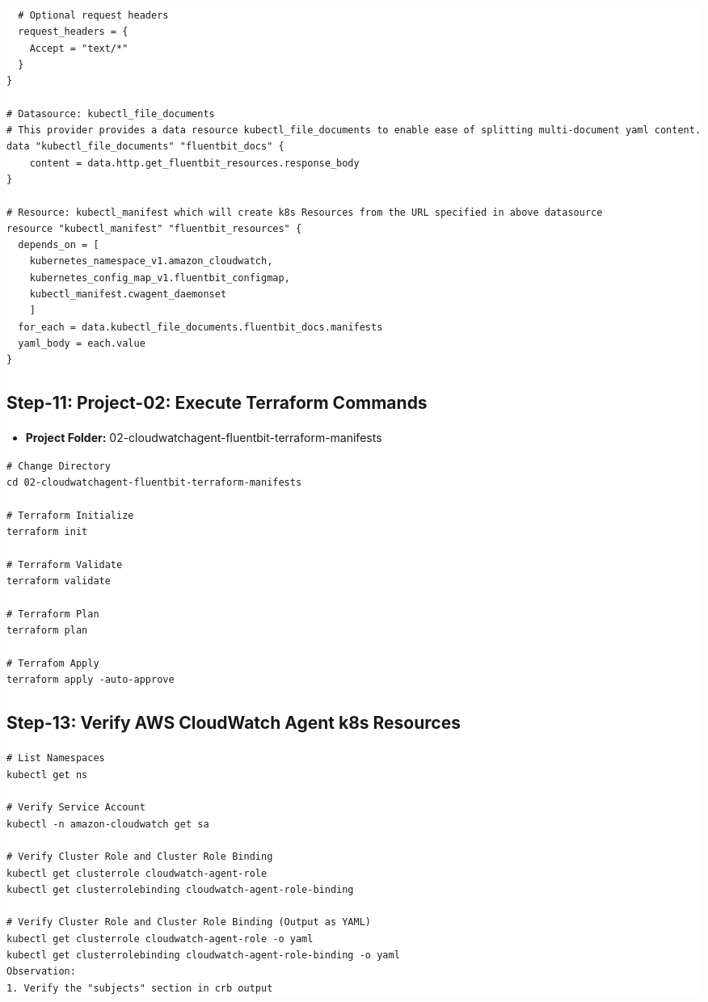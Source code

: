 ```t
  # Optional request headers
  request_headers = {
    Accept = "text/*"
  }
}

# Datasource: kubectl_file_documents 
# This provider provides a data resource kubectl_file_documents to enable ease of splitting multi-document yaml content.
data "kubectl_file_documents" "fluentbit_docs" {
    content = data.http.get_fluentbit_resources.response_body
}

# Resource: kubectl_manifest which will create k8s Resources from the URL specified in above datasource
resource "kubectl_manifest" "fluentbit_resources" {
  depends_on = [
    kubernetes_namespace_v1.amazon_cloudwatch,
    kubernetes_config_map_v1.fluentbit_configmap,
    kubectl_manifest.cwagent_daemonset
    ]
  for_each = data.kubectl_file_documents.fluentbit_docs.manifests    
  yaml_body = each.value
}
```

## Step-11: Project-02: Execute Terraform Commands
- **Project Folder:** 02-cloudwatchagent-fluentbit-terraform-manifests
```t
# Change Directory
cd 02-cloudwatchagent-fluentbit-terraform-manifests

# Terraform Initialize
terraform init

# Terraform Validate
terraform validate

# Terraform Plan
terraform plan

# Terrafom Apply
terraform apply -auto-approve
```

## Step-13: Verify AWS CloudWatch Agent k8s Resources
```t
# List Namespaces
kubectl get ns

# Verify Service Account
kubectl -n amazon-cloudwatch get sa

# Verify Cluster Role and Cluster Role Binding
kubectl get clusterrole cloudwatch-agent-role 
kubectl get clusterrolebinding cloudwatch-agent-role-binding

# Verify Cluster Role and Cluster Role Binding (Output as YAML)
kubectl get clusterrole cloudwatch-agent-role -o yaml
kubectl get clusterrolebinding cloudwatch-agent-role-binding -o yaml
Observation: 
1. Verify the "subjects" section in crb output
```